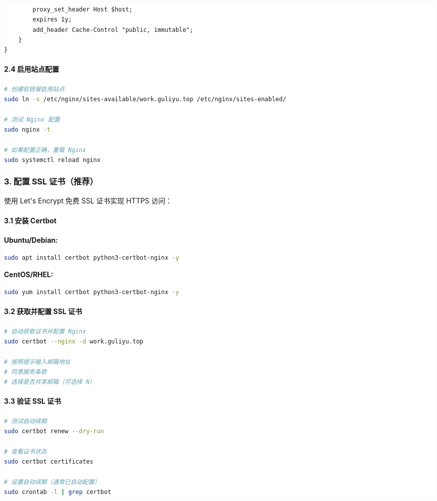 ```nginx
        proxy_set_header Host $host;
        expires 1y;
        add_header Cache-Control "public, immutable";
    }
}
```

#### 2.4 启用站点配置
```bash
# 创建软链接启用站点
sudo ln -s /etc/nginx/sites-available/work.guliyu.top /etc/nginx/sites-enabled/

# 测试 Nginx 配置
sudo nginx -t

# 如果配置正确，重载 Nginx
sudo systemctl reload nginx
```

### 3. 配置 SSL 证书（推荐）

使用 Let's Encrypt 免费 SSL 证书实现 HTTPS 访问：

#### 3.1 安装 Certbot

**Ubuntu/Debian:**
```bash
sudo apt install certbot python3-certbot-nginx -y
```

**CentOS/RHEL:**
```bash
sudo yum install certbot python3-certbot-nginx -y
```

#### 3.2 获取并配置 SSL 证书
```bash
# 自动获取证书并配置 Nginx
sudo certbot --nginx -d work.guliyu.top

# 按照提示输入邮箱地址
# 同意服务条款
# 选择是否共享邮箱（可选择 N）
```

#### 3.3 验证 SSL 证书
```bash
# 测试自动续期
sudo certbot renew --dry-run

# 查看证书状态
sudo certbot certificates

# 设置自动续期（通常已自动配置）
sudo crontab -l | grep certbot
```

